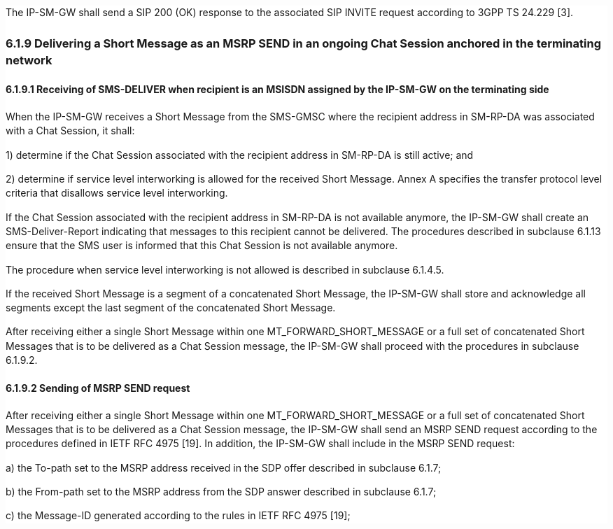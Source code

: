The IP-SM-GW shall send a SIP 200 (OK) response to the associated SIP
INVITE request according to 3GPP TS 24.229 \[3\].

### 6.1.9 Delivering a Short Message as an MSRP SEND in an ongoing Chat Session anchored in the terminating network

#### 6.1.9.1 Receiving of SMS-DELIVER when recipient is an MSISDN assigned by the IP-SM-GW on the terminating side

When the IP-SM-GW receives a Short Message from the SMS-GMSC where the
recipient address in SM-RP-DA was associated with a Chat Session, it
shall:

1\) determine if the Chat Session associated with the recipient address
in SM-RP-DA is still active; and

2\) determine if service level interworking is allowed for the received
Short Message. Annex A specifies the transfer protocol level criteria
that disallows service level interworking.

If the Chat Session associated with the recipient address in SM-RP-DA is
not available anymore, the IP-SM-GW shall create an SMS-Deliver-Report
indicating that messages to this recipient cannot be delivered. The
procedures described in subclause 6.1.13 ensure that the SMS user is
informed that this Chat Session is not available anymore.

The procedure when service level interworking is not allowed is
described in subclause 6.1.4.5.

If the received Short Message is a segment of a concatenated Short
Message, the IP-SM-GW shall store and acknowledge all segments except
the last segment of the concatenated Short Message.

After receiving either a single Short Message within one
MT\_FORWARD\_SHORT\_MESSAGE or a full set of concatenated Short Messages
that is to be delivered as a Chat Session message, the IP-SM-GW shall
proceed with the procedures in subclause 6.1.9.2.

#### 6.1.9.2 Sending of MSRP SEND request

After receiving either a single Short Message within one
MT\_FORWARD\_SHORT\_MESSAGE or a full set of concatenated Short Messages
that is to be delivered as a Chat Session message, the IP-SM-GW shall
send an MSRP SEND request according to the procedures defined in
IETF RFC 4975 \[19\]. In addition, the IP-SM-GW shall include in the
MSRP SEND request:

a\) the To-path set to the MSRP address received in the SDP offer
described in subclause 6.1.7;

b\) the From-path set to the MSRP address from the SDP answer described
in subclause 6.1.7;

c\) the Message-ID generated according to the rules in
IETF RFC 4975 \[19\];
